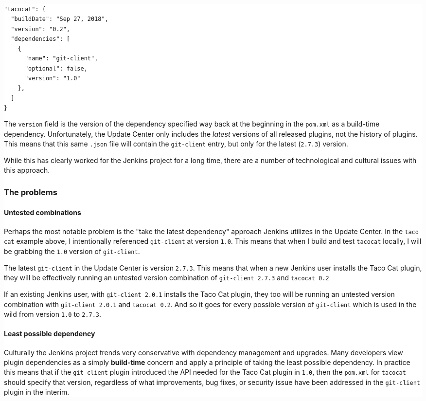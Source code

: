     "tacocat": {
      "buildDate": "Sep 27, 2018",
      "version": "0.2",
      "dependencies": [
        {
          "name": "git-client",
          "optional": false,
          "version": "1.0"
        },
      ]
    }

The `version` field is the version of the dependency specified way
back at the beginning in the `pom.xml` as a build-time dependency.
Unfortunately, the Update Center only includes the _latest_ versions of
all released plugins, not the history of plugins. This means that this same
`.json` file will contain the `git-client` entry, but only for the latest
(`2.7.3`) version.
 

While this has clearly worked for the Jenkins project for a long time, there
are a number of technological and cultural issues with this approach.


### The problems

#### Untested combinations

Perhaps the most notable problem is the "take the latest dependency" approach
Jenkins utilizes in the Update Center. In the `tacocat` example above, I
intentionally referenced `git-client` at version `1.0`. This means that when I
build and test `tacocat` locally, I will be grabbing the `1.0` version of
`git-client`.

The latest `git-client` in the Update Center is version `2.7.3`. This means
that when a new Jenkins user installs the Taco Cat plugin, they will be effectively
running an untested version combination of `git-client 2.7.3` and `tacocat 0.2`

If an existing Jenkins user, with `git-client 2.0.1` installs the Taco Cat
plugin, they too will be running an untested version combination with
`git-client 2.0.1` and `tacocat 0.2`. And so it goes for every possible version
of `git-client` which is used in the wild from version `1.0` to `2.7.3`.


#### Least possible dependency

Culturally the Jenkins project trends very conservative with dependency
management and upgrades. Many developers view plugin dependencies as a simply
**build-time** concern and apply a principle of taking the least possible
dependency. In practice this means that if the `git-client` plugin introduced
the API needed for the Taco Cat plugin in `1.0`, then the `pom.xml` for
`tacocat` should specify that version, regardless of what improvements, bug
fixes, or security issue have been addressed in the `git-client` plugin in the
interim.
